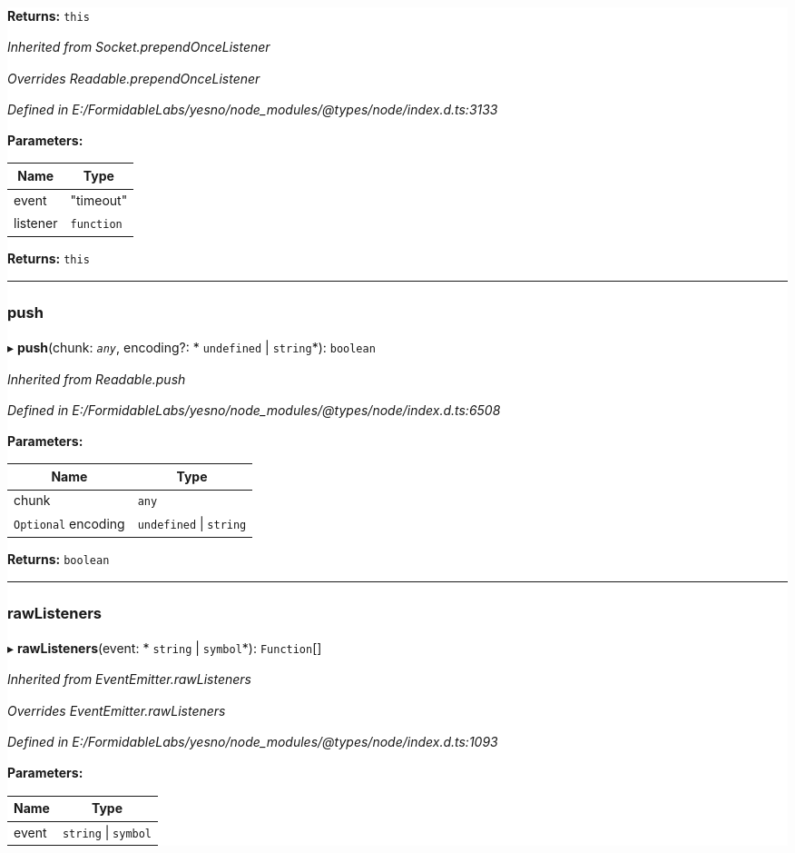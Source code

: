 **Returns:** `this`

*Inherited from Socket.prependOnceListener*

*Overrides Readable.prependOnceListener*

*Defined in E:/FormidableLabs/yesno/node_modules/@types/node/index.d.ts:3133*

**Parameters:**

| Name | Type |
| ------ | ------ |
| event | "timeout" |
| listener | `function` |

**Returns:** `this`

___
<a id="push"></a>

###  push

▸ **push**(chunk: *`any`*, encoding?: * `undefined` &#124; `string`*): `boolean`

*Inherited from Readable.push*

*Defined in E:/FormidableLabs/yesno/node_modules/@types/node/index.d.ts:6508*

**Parameters:**

| Name | Type |
| ------ | ------ |
| chunk | `any` |
| `Optional` encoding |  `undefined` &#124; `string`|

**Returns:** `boolean`

___
<a id="rawlisteners"></a>

###  rawListeners

▸ **rawListeners**(event: * `string` &#124; `symbol`*): `Function`[]

*Inherited from EventEmitter.rawListeners*

*Overrides EventEmitter.rawListeners*

*Defined in E:/FormidableLabs/yesno/node_modules/@types/node/index.d.ts:1093*

**Parameters:**

| Name | Type |
| ------ | ------ |
| event |  `string` &#124; `symbol`|
